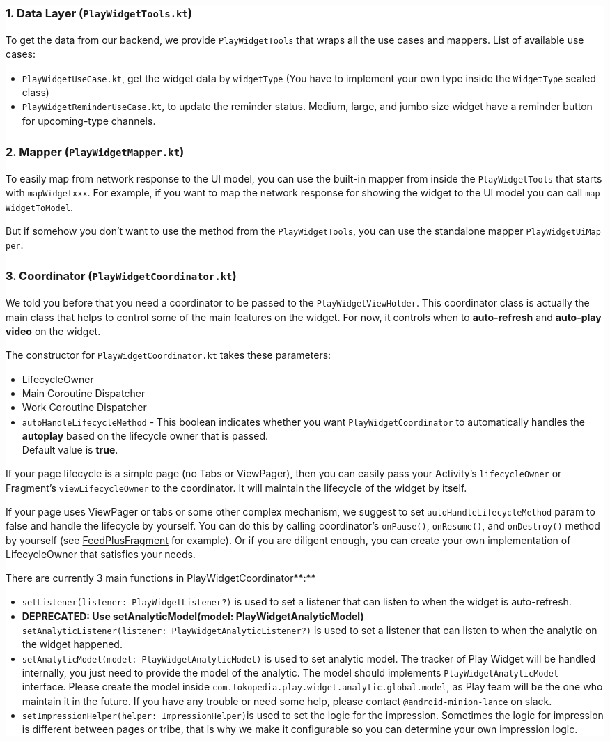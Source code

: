### 1. Data Layer (`PlayWidgetTools.kt`)

To get the data from our backend, we provide `PlayWidgetTools` that wraps all the use cases and mappers. List of available use cases:

- `PlayWidgetUseCase.kt`, get the widget data by `widgetType` (You have to implement your own type inside the `WidgetType` sealed class)
- `PlayWidgetReminderUseCase.kt`, to update the reminder status. Medium, large, and jumbo size widget have a reminder button for upcoming-type channels.

### 2. Mapper (`PlayWidgetMapper.kt`)

To easily map from network response to the UI model, you can use the built-in mapper from inside the `PlayWidgetTools` that starts with ``mapWidgetxxx``. For example, if you want to map the network response for showing the widget to the UI model you can call `mapWidgetToModel`.

But if somehow you don’t want to use the method from the `PlayWidgetTools`, you can use the standalone mapper `PlayWidgetUiMapper`.

### 3. Coordinator (`PlayWidgetCoordinator.kt`)

We told you before that you need a coordinator to be passed to the `PlayWidgetViewHolder`. This coordinator class is actually the main class that helps to control some of the main features on the widget. For now, it controls when to **auto-refresh** and **auto-play video** on the widget.

The constructor for `PlayWidgetCoordinator.kt` takes these parameters:

- LifecycleOwner
- Main Coroutine Dispatcher
- Work Coroutine Dispatcher
- `autoHandleLifecycleMethod` - This boolean indicates whether you want `PlayWidgetCoordinator` to automatically handles the **autoplay** based on the lifecycle owner that is passed.  
Default value is **true**.

If your page lifecycle is a simple page (no Tabs or ViewPager), then you can easily pass your Activity’s `lifecycleOwner` or Fragment’s `viewLifecycleOwner` to the coordinator. It will maintain the lifecycle of the widget by itself.

If your page uses ViewPager or tabs or some other complex mechanism, we suggest to set `autoHandleLifecycleMethod` param to false and handle the lifecycle by yourself. You can do this by calling coordinator’s `onPause()`, `onResume()`, and `onDestroy()` method by yourself (see [FeedPlusFragment](https://github.com/tokopedia/android-tokopedia-core/blob/release/features/content/feed/src/main/java/com/tokopedia/feedplus/view/fragment/FeedPlusFragment.kt) for example). Or if you are diligent enough, you can create your own implementation of LifecycleOwner that satisfies your needs.

There are currently 3 main functions in PlayWidgetCoordinator**:**

- `setListener(listener: PlayWidgetListener?)` is used to set a listener that can listen to when the widget is auto-refresh.
- **DEPRECATED: Use setAnalyticModel(model: PlayWidgetAnalyticModel)**  
`setAnalyticListener(listener: PlayWidgetAnalyticListener?)` is used to set a listener that can listen to when the analytic on the widget happened.
- `setAnalyticModel(model: PlayWidgetAnalyticModel)` is used to set analytic model. The tracker of Play Widget will be handled internally, you just need to provide the model of the analytic. The model should implements `PlayWidgetAnalyticModel` interface. Please create the model inside `com.tokopedia.play.widget.analytic.global.model`, as Play team will be the one who maintain it in the future. If you have any trouble or need some help, please contact `@android-minion-lance` on slack.
- `setImpressionHelper(helper: ImpressionHelper)`is used to set the logic for the impression. Sometimes the logic for impression is different between pages or tribe, that is why we make it configurable so you can determine your own impression logic.
